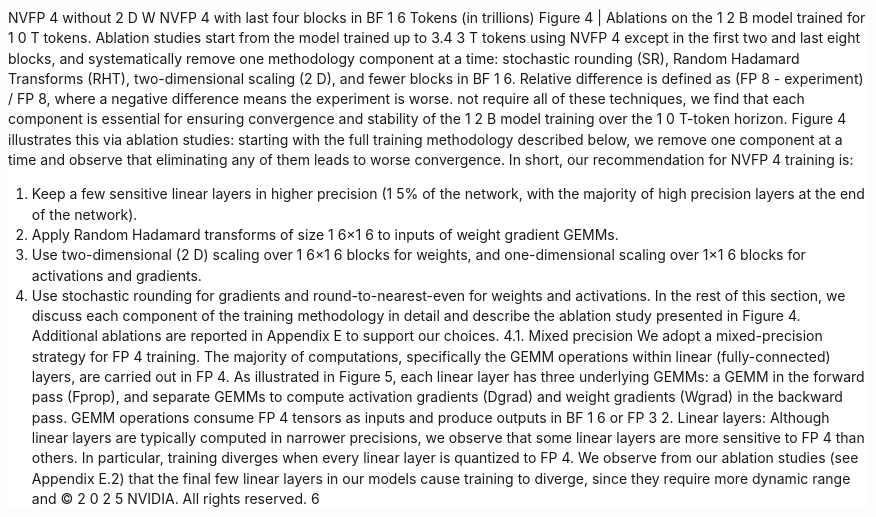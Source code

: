 NVFP 4 without 2 D W
NVFP 4 with last
four blocks in BF 1 6
Tokens (in trillions)
Figure 4 | Ablations on the 1 2 B model trained for 1 0 T tokens. Ablation studies start from the model
trained up to 3.4 3 T tokens using NVFP 4 except in the first two and last eight blocks, and systematically
remove one methodology component at a time: stochastic rounding (SR), Random Hadamard Transforms
(RHT), two-dimensional scaling (2 D), and fewer blocks in BF 1 6. Relative difference is defined as (FP 8 -
experiment) / FP 8, where a negative difference means the experiment is worse.
not require all of these techniques, we find that each component is essential for ensuring convergence
and stability of the 1 2 B model training over the 1 0 T-token horizon. Figure 4 illustrates this via ablation
studies: starting with the full training methodology described below, we remove one component at a time
and observe that eliminating any of them leads to worse convergence.
In short, our recommendation for NVFP 4 training is:
1. Keep a few sensitive linear layers in higher precision (1 5% of the network, with the majority of high
precision layers at the end of the network).
2. Apply Random Hadamard transforms of size 1 6×1 6 to inputs of weight gradient GEMMs.
3. Use two-dimensional (2 D) scaling over 1 6×1 6 blocks for weights, and one-dimensional scaling over
1×1 6 blocks for activations and gradients.
4. Use stochastic rounding for gradients and round-to-nearest-even for weights and activations.
In the rest of this section, we discuss each component of the training methodology in detail and describe
the ablation study presented in Figure 4. Additional ablations are reported in Appendix E to support our
choices.
4.1. Mixed precision
We adopt a mixed-precision strategy for FP 4 training. The majority of computations, specifically the
GEMM operations within linear (fully-connected) layers, are carried out in FP 4. As illustrated in Figure 5,
each linear layer has three underlying GEMMs: a GEMM in the forward pass (Fprop), and separate
GEMMs to compute activation gradients (Dgrad) and weight gradients (Wgrad) in the backward pass.
GEMM operations consume FP 4 tensors as inputs and produce outputs in BF 1 6 or FP 3 2.
Linear layers: Although linear layers are typically computed in narrower precisions, we observe that
some linear layers are more sensitive to FP 4 than others. In particular, training diverges when every
linear layer is quantized to FP 4. We observe from our ablation studies (see Appendix E.2) that the final
few linear layers in our models cause training to diverge, since they require more dynamic range and
© 2 0 2 5 NVIDIA. All rights reserved. 6
